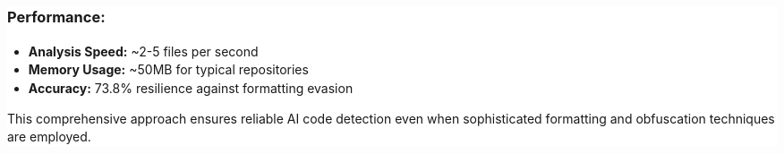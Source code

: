 ### Performance:
- **Analysis Speed:** ~2-5 files per second
- **Memory Usage:** ~50MB for typical repositories
- **Accuracy:** 73.8% resilience against formatting evasion

This comprehensive approach ensures reliable AI code detection even when sophisticated formatting and obfuscation techniques are employed.